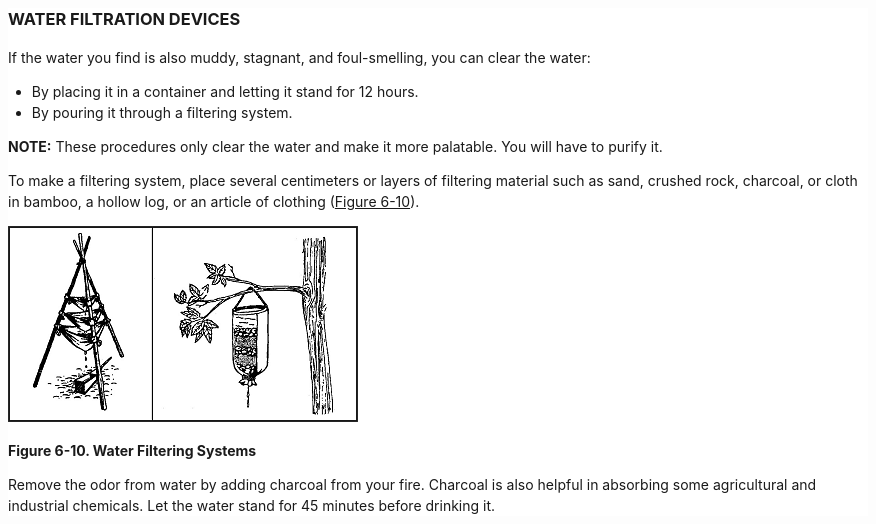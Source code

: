 ### WATER FILTRATION DEVICES

If the water you find is also muddy, stagnant, and foul-smelling, you can clear the water:

* By placing it in a container and letting it stand for 12 hours.
* By pouring it through a filtering system.

**NOTE:** These procedures only clear the water and make it more palatable. You will have to purify it.

To make a filtering system, place several centimeters or layers of filtering material such as sand, crushed rock, charcoal, or cloth in bamboo, a hollow log, or an article of clothing ([Figure 6-10](#fig6-10)).

<a name="fig6-10"></a>![Figure 6-10\. Water Filtering Systems](fig06-10.png)

**Figure 6-10\. Water Filtering Systems**

Remove the odor from water by adding charcoal from your fire. Charcoal is also helpful in absorbing some agricultural and industrial chemicals. Let the water stand for 45 minutes before drinking it.
